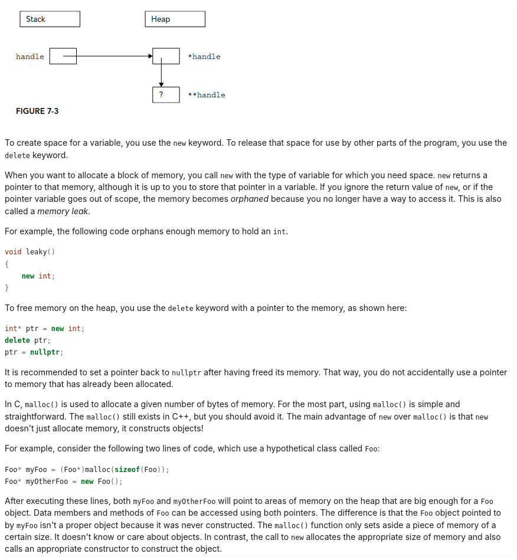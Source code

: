![figure-2](images/figure-2.png)

To create space for a variable, you use the `new` keyword. To release that space for use by other parts of the program, you use the `delete` keyword.

When you want to allocate a block of memory, you call `new` with the type of variable for which you need space. `new` returns a pointer to that memory, although it is up to you to store that pointer in a variable. If you ignore the return value of `new`, or if the pointer variable goes out of scope, the memory becomes _orphaned_ because you no longer have a way to access it. This is also called a _memory leak_.

For example, the following code orphans enough memory to hold an `int`. 

```cpp
void leaky()
{
    new int;
}
```

To free memory on the heap, you use the `delete` keyword with a pointer to the memory, as shown here:

```cpp
int* ptr = new int;
delete ptr;
ptr = nullptr;
```

It is recommended to set a pointer back to `nullptr` after having freed its memory. That way, you do not accidentally use a pointer to memory that has already been allocated. 

In C, `malloc()` is used to allocate a given number of bytes of memory. For the most part, using `malloc()` is simple and straightforward. The `malloc()` still exists in C++, but you should avoid it. The main advantage of `new` over `malloc()` is that `new` doesn't just allocate memory, it constructs objects!

For example, consider the following two lines of code, which use a hypothetical class called `Foo`:

```cpp
Foo* myFoo = (Foo*)malloc(sizeof(Foo));
Foo* myOtherFoo = new Foo();
```

After executing these lines, both `myFoo` and `myOtherFoo` will point to areas of memory on the heap that are big enough for a `Foo` object. Data members and methods of `Foo` can be accessed using both pointers. The difference is that the `Foo` object pointed to by `myFoo` isn't a proper object because it was never constructed. The `malloc()` function only sets aside a piece of memory of a certain size. It doesn't know or care about objects. In contrast, the call to `new` allocates the appropriate size of memory and also calls an appropriate constructor to construct the object. 
